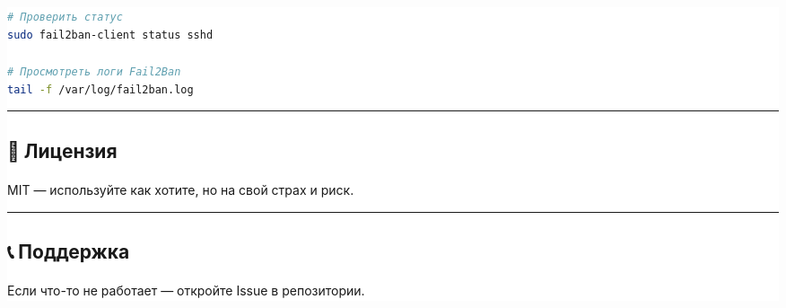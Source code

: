 ```bash
# Проверить статус
sudo fail2ban-client status sshd

# Просмотреть логи Fail2Ban
tail -f /var/log/fail2ban.log
```

---

## 📝 Лицензия

MIT — используйте как хотите, но на свой страх и риск.

---

## 📞 Поддержка

Если что-то не работает — откройте Issue в репозитории.
